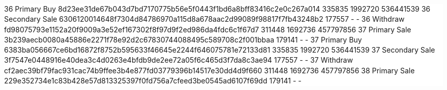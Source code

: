 <tr>
<td>36</td>
<td>Primary Buy</td>
<td>8d23ee31de67b043d7bd7170775b56e5f0443f1bd6a8bff83416c2e0c267a014</td>
<td>335835</td>
<td>1992720</td>
<td>536441539</td>
</tr>
<tr>
<td>36</td>
<td>Secondary Sale</td>
<td>6306120014648f7304d84786970a115d8a678aac2d99089f98817f7fb43248b2</td>
<td>177557</td>
<td>-</td>
<td>-</td>
</tr>
<tr>
<td>36</td>
<td>Withdraw</td>
<td>fd98075793e1152a20f9009a3e52ef167302f8f97d9f2ed986da4fdc6c1f67d7</td>
<td>311448</td>
<td>1692736</td>
<td>457797856</td>
</tr>
<tr>
<td>37</td>
<td>Primary Sale</td>
<td>3b239aecb0080a45886e2271f78e92d2c67830744088495c589708c2f001bbaa</td>
<td>179141</td>
<td>-</td>
<td>-</td>
</tr>
<tr>
<td>37</td>
<td>Primary Buy</td>
<td>6383ba056667ce6bd16872f8752b595633f46645e2244f646075781e72133d81</td>
<td>335835</td>
<td>1992720</td>
<td>536441539</td>
</tr>
<tr>
<td>37</td>
<td>Secondary Sale</td>
<td>3f7547e0448916e40dea3c4d0263e4bfdb9de2ee72a05f6c465d3f7da8c3ae94</td>
<td>177557</td>
<td>-</td>
<td>-</td>
</tr>
<tr>
<td>37</td>
<td>Withdraw</td>
<td>cf2aec39bf79fac931cac74b9ffee3b4e877fd03779396b14517e30dd4d9f660</td>
<td>311448</td>
<td>1692736</td>
<td>457797856</td>
</tr>
<tr>
<td>38</td>
<td>Primary Sale</td>
<td>229e352734e1c83b428e57d813325397f0fd756a7cfeed3be0545ad6107f69dd</td>
<td>179141</td>
<td>-</td>
<td>-</td>
</tr>
